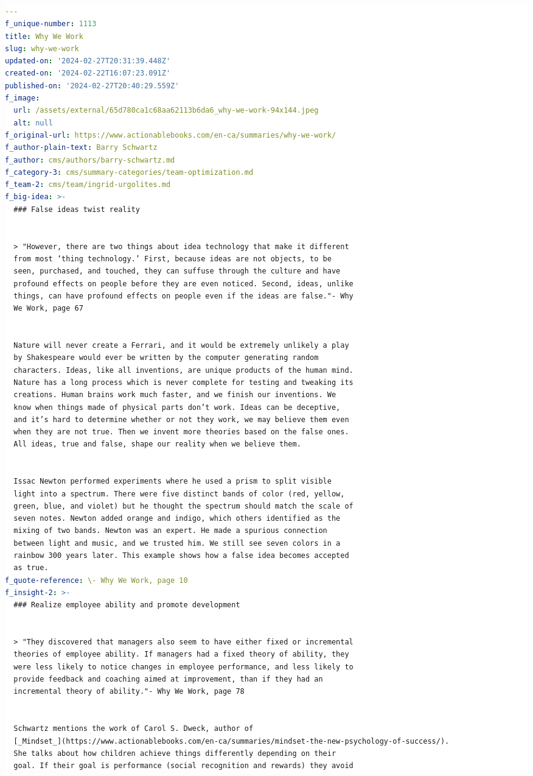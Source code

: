 ```yaml
---
f_unique-number: 1113
title: Why We Work
slug: why-we-work
updated-on: '2024-02-27T20:31:39.448Z'
created-on: '2024-02-22T16:07:23.091Z'
published-on: '2024-02-27T20:40:29.559Z'
f_image:
  url: /assets/external/65d780ca1c68aa62113b6da6_why-we-work-94x144.jpeg
  alt: null
f_original-url: https://www.actionablebooks.com/en-ca/summaries/why-we-work/
f_author-plain-text: Barry Schwartz
f_author: cms/authors/barry-schwartz.md
f_category-3: cms/summary-categories/team-optimization.md
f_team-2: cms/team/ingrid-urgolites.md
f_big-idea: >-
  ### False ideas twist reality


  > "However, there are two things about idea technology that make it different
  from most ‘thing technology.’ First, because ideas are not objects, to be
  seen, purchased, and touched, they can suffuse through the culture and have
  profound effects on people before they are even noticed. Second, ideas, unlike
  things, can have profound effects on people even if the ideas are false."- Why
  We Work, page 67


  Nature will never create a Ferrari, and it would be extremely unlikely a play
  by Shakespeare would ever be written by the computer generating random
  characters. Ideas, like all inventions, are unique products of the human mind.
  Nature has a long process which is never complete for testing and tweaking its
  creations. Human brains work much faster, and we finish our inventions. We
  know when things made of physical parts don’t work. Ideas can be deceptive,
  and it’s hard to determine whether or not they work, we may believe them even
  when they are not true. Then we invent more theories based on the false ones.
  All ideas, true and false, shape our reality when we believe them.


  Issac Newton performed experiments where he used a prism to split visible
  light into a spectrum. There were five distinct bands of color (red, yellow,
  green, blue, and violet) but he thought the spectrum should match the scale of
  seven notes. Newton added orange and indigo, which others identified as the
  mixing of two bands. Newton was an expert. He made a spurious connection
  between light and music, and we trusted him. We still see seven colors in a
  rainbow 300 years later. This example shows how a false idea becomes accepted
  as true.
f_quote-reference: \- Why We Work, page 10
f_insight-2: >-
  ### Realize employee ability and promote development


  > "They discovered that managers also seem to have either fixed or incremental
  theories of employee ability. If managers had a fixed theory of ability, they
  were less likely to notice changes in employee performance, and less likely to
  provide feedback and coaching aimed at improvement, than if they had an
  incremental theory of ability."- Why We Work, page 78


  Schwartz mentions the work of Carol S. Dweck, author of
  [_Mindset_](https://www.actionablebooks.com/en-ca/summaries/mindset-the-new-psychology-of-success/).
  She talks about how children achieve things differently depending on their
  goal. If their goal is performance (social recognition and rewards) they avoid
```
